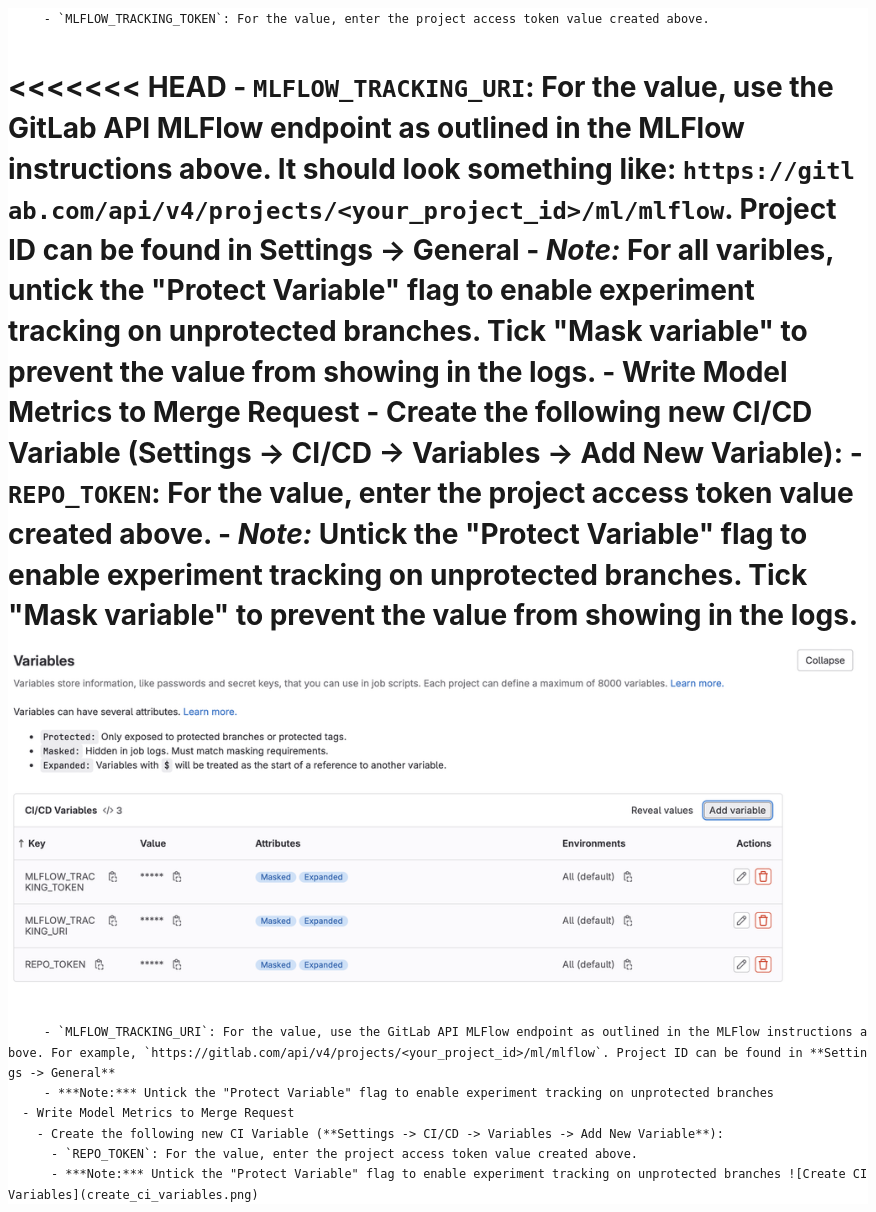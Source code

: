          - `MLFLOW_TRACKING_TOKEN`: For the value, enter the project access token value created above.
<<<<<<< HEAD
         - `MLFLOW_TRACKING_URI`: For the value, use the GitLab API MLFlow endpoint as outlined in the MLFlow instructions above. It should look something like: `https://gitlab.com/api/v4/projects/<your_project_id>/ml/mlflow`. Project ID can be found in **Settings -> General**
         - ***Note:*** For all varibles, untick the "Protect Variable" flag to enable experiment tracking on unprotected branches. Tick "Mask variable" to prevent the value from showing in the logs.
    - Write Model Metrics to Merge Request
       - Create the following new CI/CD Variable (**Settings -> CI/CD -> Variables -> Add New Variable**):
         - `REPO_TOKEN`: For the value, enter the project access token value created above.
         - ***Note:*** Untick the "Protect Variable" flag to enable experiment tracking on unprotected branches. Tick "Mask variable" to prevent the value from showing in the logs. ![Create CI Variables](create_ci_variables.png)
=======
         - `MLFLOW_TRACKING_URI`: For the value, use the GitLab API MLFlow endpoint as outlined in the MLFlow instructions above. For example, `https://gitlab.com/api/v4/projects/<your_project_id>/ml/mlflow`. Project ID can be found in **Settings -> General**
         - ***Note:*** Untick the "Protect Variable" flag to enable experiment tracking on unprotected branches
      - Write Model Metrics to Merge Request
        - Create the following new CI Variable (**Settings -> CI/CD -> Variables -> Add New Variable**):
          - `REPO_TOKEN`: For the value, enter the project access token value created above.
          - ***Note:*** Untick the "Protect Variable" flag to enable experiment tracking on unprotected branches ![Create CI Variables](create_ci_variables.png)
